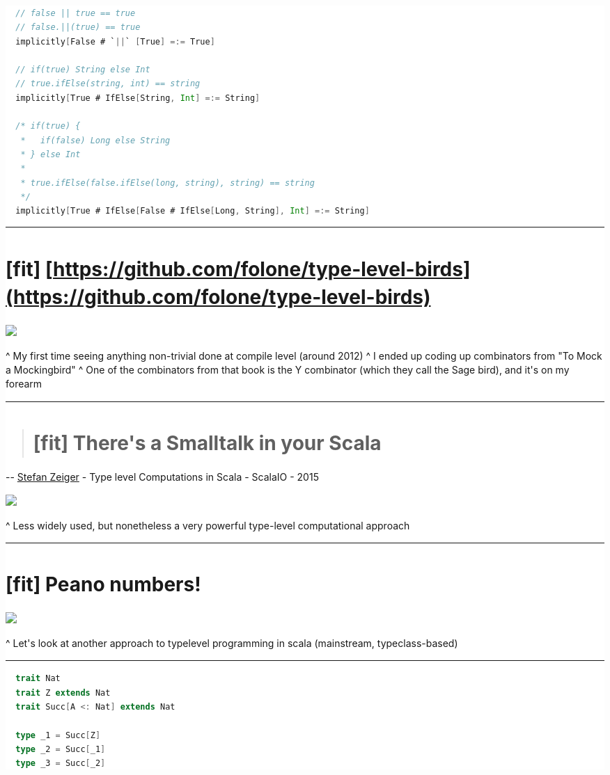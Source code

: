 
```scala
  // false || true == true
  // false.||(true) == true
  implicitly[False # `||` [True] =:= True]

  // if(true) String else Int
  // true.ifElse(string, int) == string
  implicitly[True # IfElse[String, Int] =:= String]

  /* if(true) {
   *   if(false) Long else String
   * } else Int
   *
   * true.ifElse(false.ifElse(long, string), string) == string
   */
  implicitly[True # IfElse[False # IfElse[Long, String], Int] =:= String]
```

---

# [fit] [https://github.com/folone/type-level-birds](https://github.com/folone/type-level-birds)

![](https://pbs.twimg.com/media/DYECesIVAAALO8o?format=jpg)

^ My first time seeing anything non-trivial done at compile level (around 2012)
^ I ended up coding up combinators from "To Mock a Mockingbird"
^ One of the combinators from that book is the Y combinator (which they call the Sage bird), and it's on my forearm

---

> # [fit] There's a Smalltalk in your Scala
-- [Stefan Zeiger](https://www.youtube.com/watch?v=pV6-4D5wBQ0) - Type level Computations in Scala - ScalaIO - 2015

![](https://cdn-images-1.medium.com/max/1600/1*9qr-I3aJLr0IrM256gVIvg.jpeg)

^ Less widely used, but nonetheless a very powerful type-level computational approach

---

# [fit] Peano numbers!

![](https://photos-2.dropbox.com/t/2/AADZeGRJnZggThee06Mi3uuwXQORdtixOtpTQki4D5CfBg/12/204761042/jpeg/32x32/3/1525741200/0/2/TW2_7436.jpg/EOqj15oBGK85IAIoAg/8GC79byjP4bFWiqQcxRchGqZHdiJ4ReMO2z6-kZICPo?dl=0&size=2048x1536&size_mode=3)

^ Let's look at another approach to typelevel programming in scala (mainstream, typeclass-based)

---

```scala
  trait Nat
  trait Z extends Nat
  trait Succ[A <: Nat] extends Nat

  type _1 = Succ[Z]
  type _2 = Succ[_1]
  type _3 = Succ[_2]
```


[^1]: with lies
[^2]: lie: what we actually need is a `LabelledGeneric`